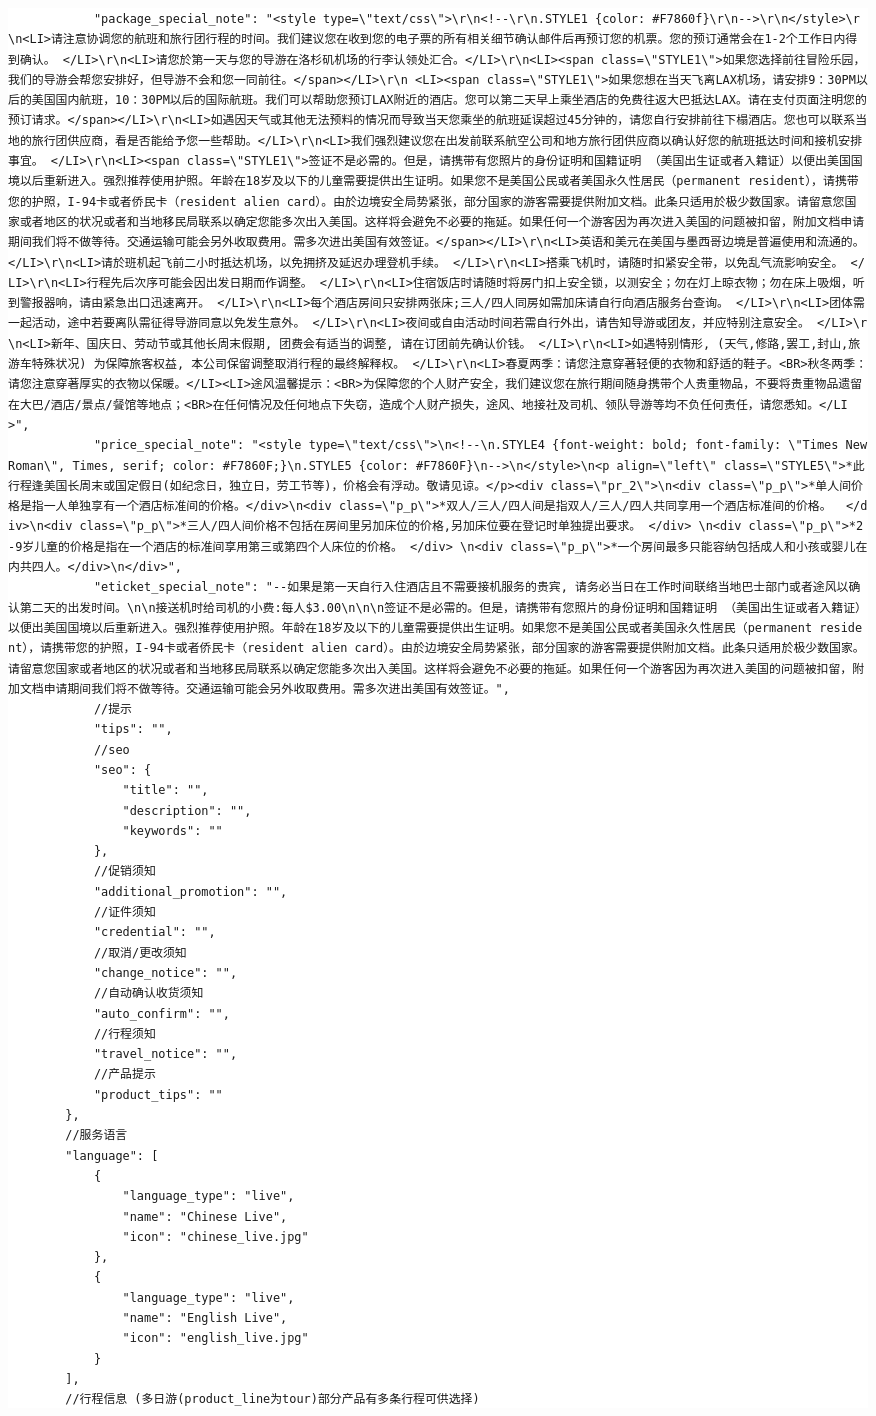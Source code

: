                 "package_special_note": "<style type=\"text/css\">\r\n<!--\r\n.STYLE1 {color: #F7860f}\r\n-->\r\n</style>\r\n<LI>请注意协调您的航班和旅行团行程的时间。我们建议您在收到您的电子票的所有相关细节确认邮件后再预订您的机票。您的预订通常会在1-2个工作日内得到确认。 </LI>\r\n<LI>请您於第一天与您的导游在洛杉矶机场的行李认领处汇合。</LI>\r\n<LI><span class=\"STYLE1\">如果您选择前往冒险乐园，我们的导游会帮您安排好，但导游不会和您一同前往。</span></LI>\r\n <LI><span class=\"STYLE1\">如果您想在当天飞离LAX机场，请安排9：30PM以后的美国国内航班，10：30PM以后的国际航班。我们可以帮助您预订LAX附近的酒店。您可以第二天早上乘坐酒店的免费往返大巴抵达LAX。请在支付页面注明您的预订请求。</span></LI>\r\n<LI>如遇因天气或其他无法预料的情况而导致当天您乘坐的航班延误超过45分钟的，请您自行安排前往下榻酒店。您也可以联系当地的旅行团供应商，看是否能给予您一些帮助。</LI>\r\n<LI>我们强烈建议您在出发前联系航空公司和地方旅行团供应商以确认好您的航班抵达时间和接机安排事宜。 </LI>\r\n<LI><span class=\"STYLE1\">签证不是必需的。但是，请携带有您照片的身份证明和国籍证明 （美国出生证或者入籍证）以便出美国国境以后重新进入。强烈推荐使用护照。年龄在18岁及以下的儿童需要提供出生证明。如果您不是美国公民或者美国永久性居民（permanent resident），请携带您的护照，I-94卡或者侨民卡（resident alien card）。由於边境安全局势紧张，部分国家的游客需要提供附加文档。此条只适用於极少数国家。请留意您国家或者地区的状况或者和当地移民局联系以确定您能多次出入美国。这样将会避免不必要的拖延。如果任何一个游客因为再次进入美国的问题被扣留，附加文档申请期间我们将不做等待。交通运输可能会另外收取费用。需多次进出美国有效签证。</span></LI>\r\n<LI>英语和美元在美国与墨西哥边境是普遍使用和流通的。 </LI>\r\n<LI>请於班机起飞前二小时抵达机场，以免拥挤及延迟办理登机手续。 </LI>\r\n<LI>搭乘飞机时，请随时扣紧安全带，以免乱气流影响安全。 </LI>\r\n<LI>行程先后次序可能会因出发日期而作调整。 </LI>\r\n<LI>住宿饭店时请随时将房门扣上安全锁，以测安全；勿在灯上晾衣物；勿在床上吸烟，听到警报器响，请由紧急出口迅速离开。 </LI>\r\n<LI>每个酒店房间只安排两张床;三人/四人同房如需加床请自行向酒店服务台查询。 </LI>\r\n<LI>团体需一起活动，途中若要离队需征得导游同意以免发生意外。 </LI>\r\n<LI>夜间或自由活动时间若需自行外出，请告知导游或团友，并应特别注意安全。 </LI>\r\n<LI>新年、国庆日、劳动节或其他长周末假期, 团费会有适当的调整, 请在订团前先确认价钱。 </LI>\r\n<LI>如遇特别情形, (天气,修路,罢工,封山,旅游车特殊状况) 为保障旅客权益, 本公司保留调整取消行程的最终解释权。 </LI>\r\n<LI>春夏两季：请您注意穿著轻便的衣物和舒适的鞋子。<BR>秋冬两季：请您注意穿著厚实的衣物以保暖。</LI><LI>途风温馨提示：<BR>为保障您的个人财产安全，我们建议您在旅行期间随身携带个人贵重物品，不要将贵重物品遗留在大巴/酒店/景点/餐馆等地点；<BR>在任何情况及任何地点下失窃，造成个人财产损失，途风、地接社及司机、领队导游等均不负任何责任，请您悉知。</LI>",
                "price_special_note": "<style type=\"text/css\">\n<!--\n.STYLE4 {font-weight: bold; font-family: \"Times New Roman\", Times, serif; color: #F7860F;}\n.STYLE5 {color: #F7860F}\n-->\n</style>\n<p align=\"left\" class=\"STYLE5\">*此行程逢美国长周末或国定假日(如纪念日，独立日，劳工节等)，价格会有浮动。敬请见谅。</p><div class=\"pr_2\">\n<div class=\"p_p\">*单人间价格是指一人单独享有一个酒店标准间的价格。</div>\n<div class=\"p_p\">*双人/三人/四人间是指双人/三人/四人共同享用一个酒店标准间的价格。  </div>\n<div class=\"p_p\">*三人/四人间价格不包括在房间里另加床位的价格,另加床位要在登记时单独提出要求。 </div> \n<div class=\"p_p\">*2-9岁儿童的价格是指在一个酒店的标准间享用第三或第四个人床位的价格。 </div> \n<div class=\"p_p\">*一个房间最多只能容纳包括成人和小孩或婴儿在内共四人。</div>\n</div>",
                "eticket_special_note": "--如果是第一天自行入住酒店且不需要接机服务的贵宾, 请务必当日在工作时间联络当地巴士部门或者途风以确认第二天的出发时间。\n\n接送机时给司机的小费:每人$3.00\n\n\n签证不是必需的。但是，请携带有您照片的身份证明和国籍证明 （美国出生证或者入籍证）以便出美国国境以后重新进入。强烈推荐使用护照。年龄在18岁及以下的儿童需要提供出生证明。如果您不是美国公民或者美国永久性居民（permanent resident），请携带您的护照，I-94卡或者侨民卡（resident alien card）。由於边境安全局势紧张，部分国家的游客需要提供附加文档。此条只适用於极少数国家。请留意您国家或者地区的状况或者和当地移民局联系以确定您能多次出入美国。这样将会避免不必要的拖延。如果任何一个游客因为再次进入美国的问题被扣留，附加文档申请期间我们将不做等待。交通运输可能会另外收取费用。需多次进出美国有效签证。",
                //提示
                "tips": "",
                //seo
                "seo": {
                    "title": "",
                    "description": "",
                    "keywords": ""
                },
                //促销须知
                "additional_promotion": "",
                //证件须知
                "credential": "",
                //取消/更改须知
                "change_notice": "",
                //自动确认收货须知
                "auto_confirm": "",
                //行程须知
                "travel_notice": "",
                //产品提示
                "product_tips": ""
            },
            //服务语言
            "language": [
                {
                    "language_type": "live",
                    "name": "Chinese Live",
                    "icon": "chinese_live.jpg"
                },
                {
                    "language_type": "live",
                    "name": "English Live",
                    "icon": "english_live.jpg"
                }
            ],
            //行程信息 (多日游(product_line为tour)部分产品有多条行程可供选择)